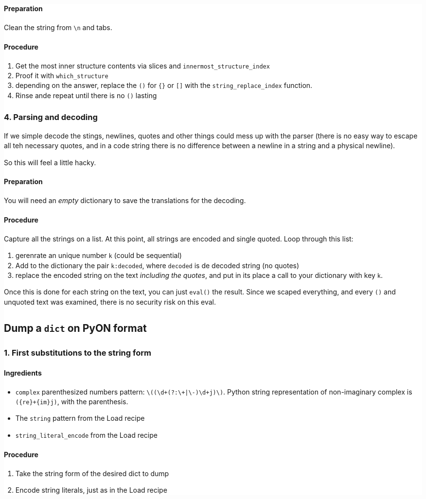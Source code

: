 #### Preparation

Clean the string from `\n` and tabs.

#### Procedure

1. Get the most inner structure contents via slices and `innermost_structure_index`
2. Proof it with `which_structure`
3. depending on the answer, replace the `()` for `{}` or `[]` with the `string_replace_index` function.
4. Rinse ande repeat until there is no `()` lasting

### 4. Parsing and decoding

If we simple decode the stings, newlines, quotes and other things could mess up with the parser (there is no easy way to escape all teh necessary quotes, and in a code string there is no difference between a newline in a string and a physical newline).

So this will feel a little hacky.

#### Preparation

You will need an _empty_ dictionary to save the translations for the decoding.

#### Procedure

Capture all the strings on a list. At this point, all strings are encoded and single quoted. Loop through this list:

1. gerenrate an unique number `k` (could be sequential)
2. Add to the dictionary the pair `k:decoded`, where `decoded` is de decoded string (no quotes)
3. replace the encoded string on the text _including the quotes_, and put in its place a call to your dictionary with key `k`.

Once this is done for each string on the text, you can just `eval()` the result. Since we scaped everything, and every `()` and unquoted text was examined, there is no security risk on this eval.

## Dump a `dict` on PyON format

### 1. First substitutions to the string form

#### Ingredients

* `complex` parenthesized numbers pattern: `\((\d+(?:\+|\-)\d+j)\)`. Python string representation of non-imaginary complex is `({re}+{im}j)`, with the parenthesis.

* The `string` pattern from the Load recipe

* `string_literal_encode` from the Load recipe


#### Procedure

1. Take the string form of the desired dict to dump

1. Encode string literals, just as in the Load recipe
